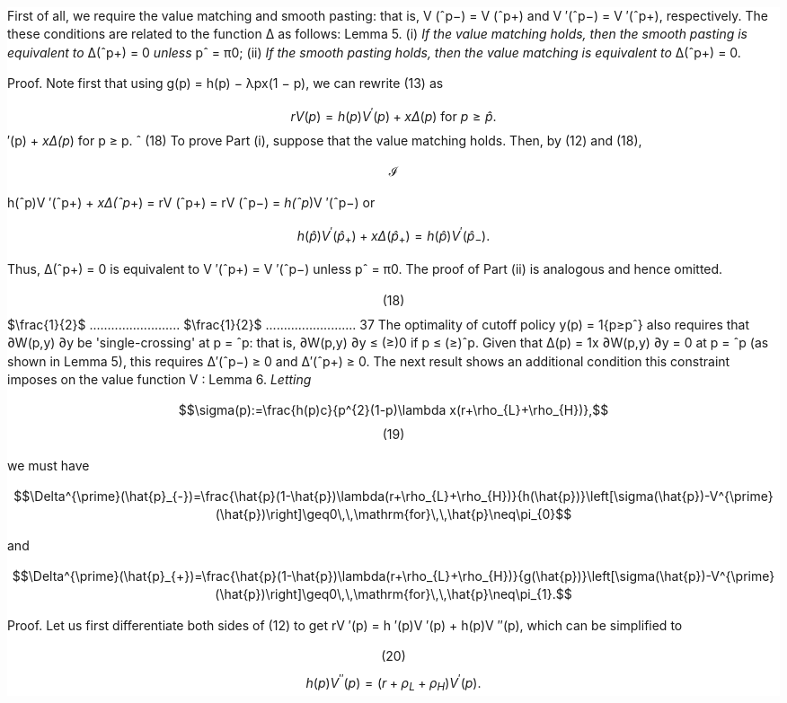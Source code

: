 First of all, we require the value matching and smooth pasting: that is, V (ˆp−) = V (ˆp+)
and V
′(ˆp−) = V
′(ˆp+), respectively. The these conditions are related to the function ∆ as follows:
Lemma 5. (i) *If the value matching holds, then the smooth pasting is equivalent to* ∆(ˆp+) =
0 *unless* pˆ = π0;
(ii) *If the smooth pasting holds, then the value matching is equivalent to* ∆(ˆp+) = 0.

Proof. Note first that using g(p) = h(p) − λpx(1 − p), we can rewrite (13) as

$$r V(p)=h(p)V^{\prime}(p)+x\Delta(p){\mathrm{~for~}}p\geq{\hat{p}}.$$
′(p) + *x∆(p*) for p ≥ p. ˆ (18)
To prove Part (i), suppose that the value matching holds. Then, by (12) and (18),

$${\mathcal{I}}$$

h(ˆp)V
′(ˆp+) + *x∆(ˆp*+) = rV (ˆp+) = rV (ˆp−) = *h(ˆp*)V
′(ˆp−)
or

$$h(\hat{p})V^{\prime}(\hat{p}_{+})+x\Delta(\hat{p}_{+})=h(\hat{p})V^{\prime}(\hat{p}_{-}).$$

Thus, ∆(ˆp+) = 0 is equivalent to V
′(ˆp+) = V
′(ˆp−) unless pˆ = π0. The proof of Part (ii) is analogous and hence omitted.

$$(18)$$
$\frac{1}{2}$ ......................... $\frac{1}{2}$ ......................... 
37 The optimality of cutoff policy y(p) = 1{p≥pˆ} also requires that ∂W(p,y)
∂y be 'single-crossing' at p = ˆp: that is, ∂W(p,y)
∂y ≤ (≥)0 if p ≤ (≥)ˆp. Given that ∆(p) = 1x
∂W(p,y)
∂y = 0 at p = ˆp
(as shown in Lemma 5), this requires ∆′(ˆp−) ≥ 0 and ∆′(ˆp+) ≥ 0. The next result shows an additional condition this constraint imposes on the value function V : Lemma 6. *Letting*

$$\sigma(p):=\frac{h(p)c}{p^{2}(1-p)\lambda x(r+\rho_{L}+\rho_{H})},$$
$$(19)$$

we must have

$$\Delta^{\prime}(\hat{p}_{-})=\frac{\hat{p}(1-\hat{p})\lambda(r+\rho_{L}+\rho_{H})}{h(\hat{p})}\left[\sigma(\hat{p})-V^{\prime}(\hat{p})\right]\geq0\,\,\mathrm{for}\,\,\hat{p}\neq\pi_{0}$$

and

$$\Delta^{\prime}(\hat{p}_{+})=\frac{\hat{p}(1-\hat{p})\lambda(r+\rho_{L}+\rho_{H})}{g(\hat{p})}\left[\sigma(\hat{p})-V^{\prime}(\hat{p})\right]\geq0\,\,\mathrm{for}\,\,\hat{p}\neq\pi_{1}.$$

Proof. Let us first differentiate both sides of (12) to get rV ′(p) = h
′(p)V
′(p) + h(p)V
′′(p),
which can be simplified to

$$(20)$$
$$h(p)V^{\prime\prime}(p)=(r+\rho_{L}+\rho_{H})V^{\prime}(p).$$

